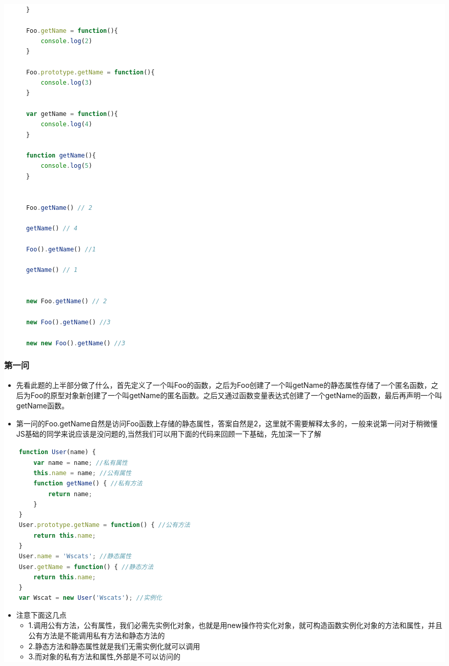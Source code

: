   ```js
        }
        
        Foo.getName = function(){
            console.log(2)
        }

        Foo.prototype.getName = function(){
            console.log(3)
        }

        var getName = function(){
            console.log(4)
        }

        function getName(){
            console.log(5)
        }


        Foo.getName() // 2

        getName() // 4 

        Foo().getName() //1

        getName() // 1


        new Foo.getName() // 2

        new Foo().getName() //3

        new new Foo().getName() //3
```

### 第一问
+ 先看此题的上半部分做了什么，首先定义了一个叫Foo的函数，之后为Foo创建了一个叫getName的静态属性存储了一个匿名函数，之后为Foo的原型对象新创建了一个叫getName的匿名函数。之后又通过函数变量表达式创建了一个getName的函数，最后再声明一个叫getName函数。

+ 第一问的Foo.getName自然是访问Foo函数上存储的静态属性，答案自然是2，这里就不需要解释太多的，一般来说第一问对于稍微懂JS基础的同学来说应该是没问题的,当然我们可以用下面的代码来回顾一下基础，先加深一下了解
```js
    function User(name) {
        var name = name; //私有属性
        this.name = name; //公有属性
        function getName() { //私有方法
            return name;
        }
    }
    User.prototype.getName = function() { //公有方法
        return this.name;
    }
    User.name = 'Wscats'; //静态属性
    User.getName = function() { //静态方法
        return this.name;
    }
    var Wscat = new User('Wscats'); //实例化
```
+ 注意下面这几点
  - 1.调用公有方法，公有属性，我们必需先实例化对象，也就是用new操作符实化对象，就可构造函数实例化对象的方法和属性，并且公有方法是不能调用私有方法和静态方法的
  - 2.静态方法和静态属性就是我们无需实例化就可以调用
  - 3.而对象的私有方法和属性,外部是不可以访问的
